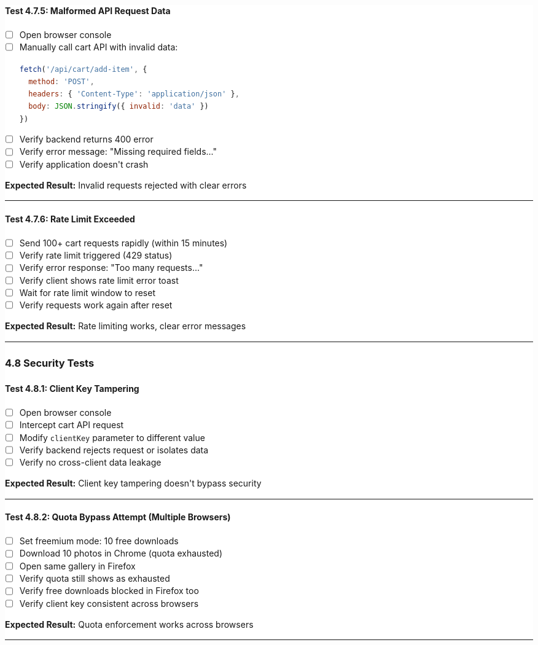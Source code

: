 
#### **Test 4.7.5: Malformed API Request Data**
- [ ] Open browser console
- [ ] Manually call cart API with invalid data:
  ```javascript
  fetch('/api/cart/add-item', {
    method: 'POST',
    headers: { 'Content-Type': 'application/json' },
    body: JSON.stringify({ invalid: 'data' })
  })
  ```
- [ ] Verify backend returns 400 error
- [ ] Verify error message: "Missing required fields..."
- [ ] Verify application doesn't crash

**Expected Result:** Invalid requests rejected with clear errors

---

#### **Test 4.7.6: Rate Limit Exceeded**
- [ ] Send 100+ cart requests rapidly (within 15 minutes)
- [ ] Verify rate limit triggered (429 status)
- [ ] Verify error response: "Too many requests..."
- [ ] Verify client shows rate limit error toast
- [ ] Wait for rate limit window to reset
- [ ] Verify requests work again after reset

**Expected Result:** Rate limiting works, clear error messages

---

### 4.8 Security Tests

#### **Test 4.8.1: Client Key Tampering**
- [ ] Open browser console
- [ ] Intercept cart API request
- [ ] Modify `clientKey` parameter to different value
- [ ] Verify backend rejects request or isolates data
- [ ] Verify no cross-client data leakage

**Expected Result:** Client key tampering doesn't bypass security

---

#### **Test 4.8.2: Quota Bypass Attempt (Multiple Browsers)**
- [ ] Set freemium mode: 10 free downloads
- [ ] Download 10 photos in Chrome (quota exhausted)
- [ ] Open same gallery in Firefox
- [ ] Verify quota still shows as exhausted
- [ ] Verify free downloads blocked in Firefox too
- [ ] Verify client key consistent across browsers

**Expected Result:** Quota enforcement works across browsers

---